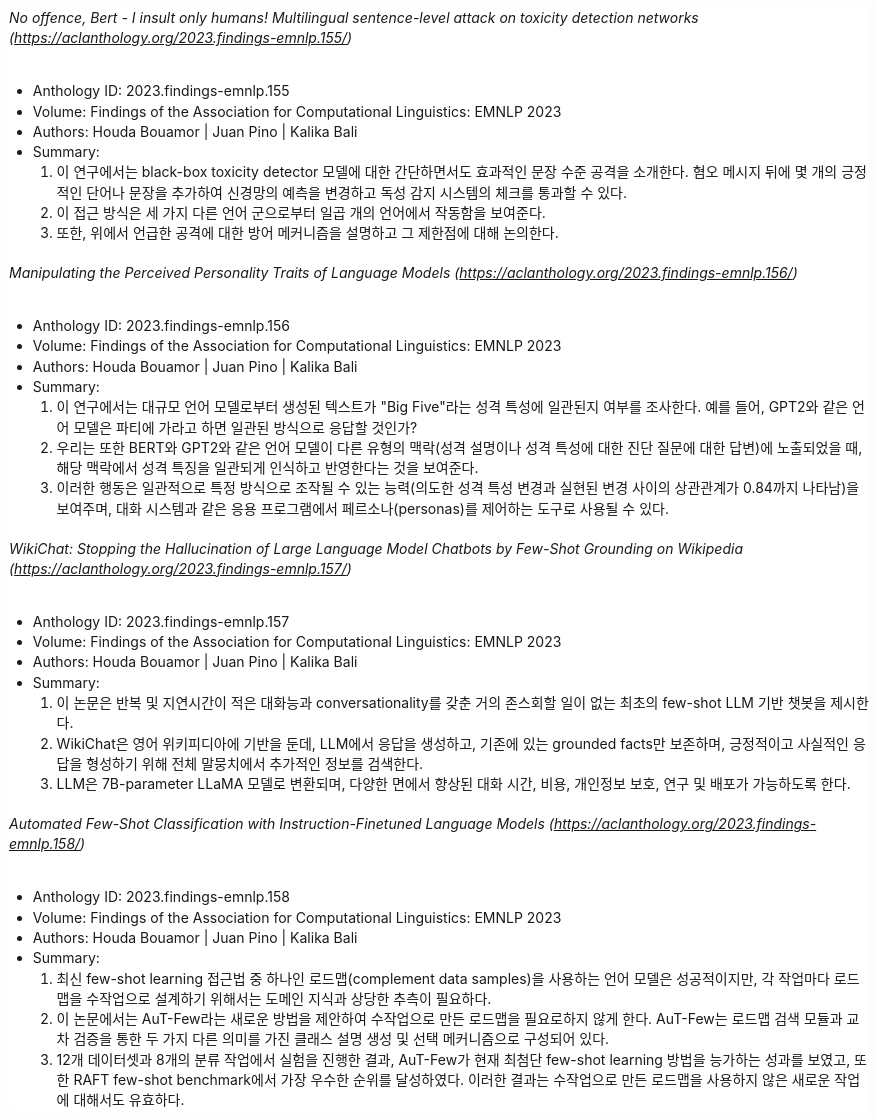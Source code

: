 ###### No offence, Bert - I insult only humans! Multilingual sentence-level attack on toxicity detection networks (https://aclanthology.org/2023.findings-emnlp.155/)
- Anthology ID: 2023.findings-emnlp.155 
- Volume: Findings of the Association for Computational Linguistics: EMNLP 2023 
- Authors: Houda Bouamor | Juan Pino | Kalika Bali 
- Summary: 
    1. 이 연구에서는 black-box toxicity detector 모델에 대한 간단하면서도 효과적인 문장 수준 공격을 소개한다. 혐오 메시지 뒤에 몇 개의 긍정적인 단어나 문장을 추가하여 신경망의 예측을 변경하고 독성 감지 시스템의 체크를 통과할 수 있다.
    2. 이 접근 방식은 세 가지 다른 언어 군으로부터 일곱 개의 언어에서 작동함을 보여준다.
    3. 또한, 위에서 언급한 공격에 대한 방어 메커니즘을 설명하고 그 제한점에 대해 논의한다.

###### Manipulating the Perceived Personality Traits of Language Models (https://aclanthology.org/2023.findings-emnlp.156/)
- Anthology ID: 2023.findings-emnlp.156 
- Volume: Findings of the Association for Computational Linguistics: EMNLP 2023 
- Authors: Houda Bouamor | Juan Pino | Kalika Bali 
- Summary: 
    1. 이 연구에서는 대규모 언어 모델로부터 생성된 텍스트가 "Big Five"라는 성격 특성에 일관된지 여부를 조사한다. 예를 들어, GPT2와 같은 언어 모델은 파티에 가라고 하면 일관된 방식으로 응답할 것인가? 
    2. 우리는 또한 BERT와 GPT2와 같은 언어 모델이 다른 유형의 맥락(성격 설명이나 성격 특성에 대한 진단 질문에 대한 답변)에 노출되었을 때, 해당 맥락에서 성격 특징을 일관되게 인식하고 반영한다는 것을 보여준다.
    3. 이러한 행동은 일관적으로 특정 방식으로 조작될 수 있는 능력(의도한 성격 특성 변경과 실현된 변경 사이의 상관관계가 0.84까지 나타남)을 보여주며, 대화 시스템과 같은 응용 프로그램에서 페르소나(personas)를 제어하는 도구로 사용될 수 있다.

###### WikiChat: Stopping the Hallucination of Large Language Model Chatbots by Few-Shot Grounding on Wikipedia (https://aclanthology.org/2023.findings-emnlp.157/)
- Anthology ID: 2023.findings-emnlp.157 
- Volume: Findings of the Association for Computational Linguistics: EMNLP 2023 
- Authors: Houda Bouamor | Juan Pino | Kalika Bali 
- Summary: 
    1. 이 논문은 반복 및 지연시간이 적은 대화능과 conversationality를 갖춘 거의 존스회할 일이 없는 최초의 few-shot LLM 기반 챗봇을 제시한다. 
    2. WikiChat은 영어 위키피디아에 기반을 둔데, LLM에서 응답을 생성하고, 기존에 있는 grounded facts만 보존하며, 긍정적이고 사실적인 응답을 형성하기 위해 전체 말뭉치에서 추가적인 정보를 검색한다. 
    3. LLM은 7B-parameter LLaMA 모델로 변환되며, 다양한 면에서 향상된 대화 시간, 비용, 개인정보 보호, 연구 및 배포가 가능하도록 한다.

###### Automated Few-Shot Classification with Instruction-Finetuned Language Models (https://aclanthology.org/2023.findings-emnlp.158/)
- Anthology ID: 2023.findings-emnlp.158 
- Volume: Findings of the Association for Computational Linguistics: EMNLP 2023 
- Authors: Houda Bouamor | Juan Pino | Kalika Bali 
- Summary: 
    1. 최신 few-shot learning 접근법 중 하나인 로드맵(complement data samples)을 사용하는 언어 모델은 성공적이지만, 각 작업마다 로드맵을 수작업으로 설계하기 위해서는 도메인 지식과 상당한 추측이 필요하다.
    2. 이 논문에서는 AuT-Few라는 새로운 방법을 제안하여 수작업으로 만든 로드맵을 필요로하지 않게 한다. AuT-Few는 로드맵 검색 모듈과 교차 검증을 통한 두 가지 다른 의미를 가진 클래스 설명 생성 및 선택 메커니즘으로 구성되어 있다.
    3. 12개 데이터셋과 8개의 분류 작업에서 실험을 진행한 결과, AuT-Few가 현재 최첨단 few-shot learning 방법을 능가하는 성과를 보였고, 또한 RAFT few-shot benchmark에서 가장 우수한 순위를 달성하였다. 이러한 결과는 수작업으로 만든 로드맵을 사용하지 않은 새로운 작업에 대해서도 유효하다.
